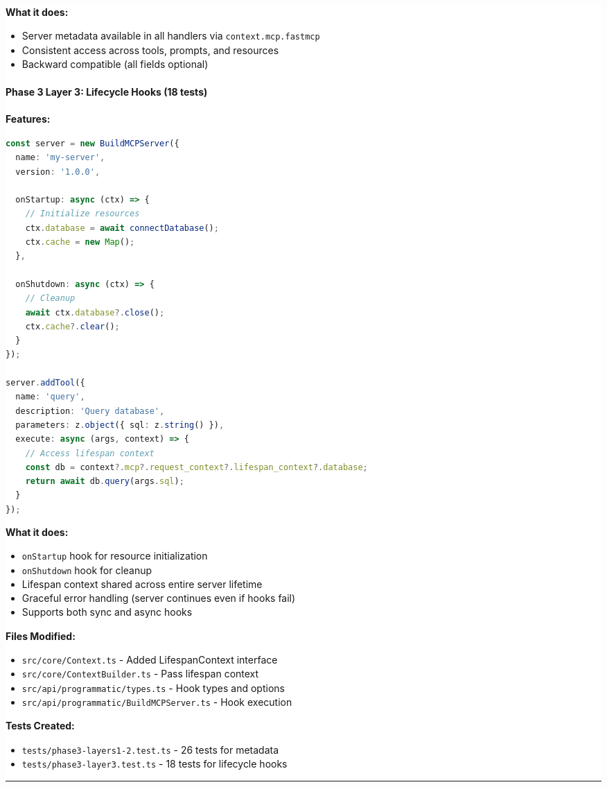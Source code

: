 **What it does:**
- Server metadata available in all handlers via `context.mcp.fastmcp`
- Consistent access across tools, prompts, and resources
- Backward compatible (all fields optional)

#### Phase 3 Layer 3: Lifecycle Hooks (18 tests)

**Features:**
```typescript
const server = new BuildMCPServer({
  name: 'my-server',
  version: '1.0.0',

  onStartup: async (ctx) => {
    // Initialize resources
    ctx.database = await connectDatabase();
    ctx.cache = new Map();
  },

  onShutdown: async (ctx) => {
    // Cleanup
    await ctx.database?.close();
    ctx.cache?.clear();
  }
});

server.addTool({
  name: 'query',
  description: 'Query database',
  parameters: z.object({ sql: z.string() }),
  execute: async (args, context) => {
    // Access lifespan context
    const db = context?.mcp?.request_context?.lifespan_context?.database;
    return await db.query(args.sql);
  }
});
```

**What it does:**
- `onStartup` hook for resource initialization
- `onShutdown` hook for cleanup
- Lifespan context shared across entire server lifetime
- Graceful error handling (server continues even if hooks fail)
- Supports both sync and async hooks

**Files Modified:**
- `src/core/Context.ts` - Added LifespanContext interface
- `src/core/ContextBuilder.ts` - Pass lifespan context
- `src/api/programmatic/types.ts` - Hook types and options
- `src/api/programmatic/BuildMCPServer.ts` - Hook execution

**Tests Created:**
- `tests/phase3-layers1-2.test.ts` - 26 tests for metadata
- `tests/phase3-layer3.test.ts` - 18 tests for lifecycle hooks

---